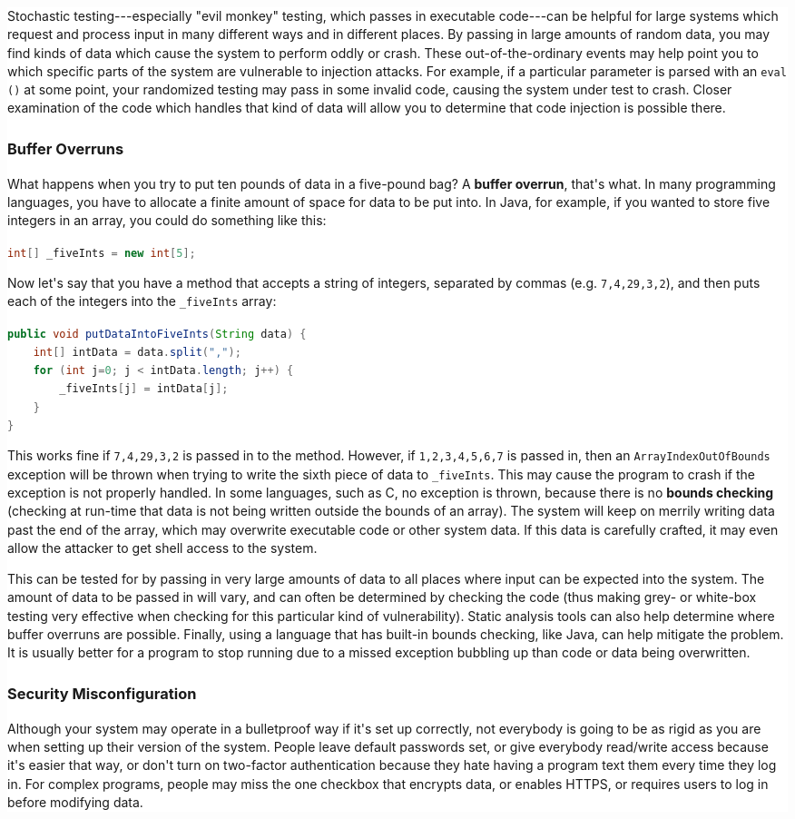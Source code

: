 Stochastic testing---especially "evil monkey" testing, which passes in executable code---can be helpful for large systems which request and process input in many different ways and in different places.  By passing in large amounts of random data, you may find kinds of data which cause the system to perform oddly or crash.  These out-of-the-ordinary events may help point you to which specific parts of the system are vulnerable to injection attacks.  For example, if a particular parameter is parsed with an `eval()` at some point, your randomized testing may pass in some invalid code, causing the system under test to crash.  Closer examination of the code which handles that kind of data will allow you to determine that code injection is possible there.

### Buffer Overruns

What happens when you try to put ten pounds of data in a five-pound bag?  A __buffer overrun__, that's what.  In many programming languages, you have to allocate a finite amount of space for data to be put into.  In Java, for example, if you wanted to store five integers in an array, you could do something like this:

```java
int[] _fiveInts = new int[5];
```

Now let's say that you have a method that accepts a string of integers, separated by commas (e.g. `7,4,29,3,2`), and then puts each of the integers into the `_fiveInts` array:

```java
public void putDataIntoFiveInts(String data) {
    int[] intData = data.split(",");
    for (int j=0; j < intData.length; j++) {
        _fiveInts[j] = intData[j];
    }
}
```

This works fine if `7,4,29,3,2` is passed in to the method.  However, if `1,2,3,4,5,6,7` is passed in, then an `ArrayIndexOutOfBounds` exception will be thrown when trying to write the sixth piece of data to `_fiveInts`.  This may cause the program to crash if the exception is not properly handled.  In some languages, such as C, no exception is thrown, because there is no __bounds checking__ (checking at run-time that data is not being written outside the bounds of an array).  The system will keep on merrily writing data past the end of the array, which may overwrite executable code or other system data.  If this data is carefully crafted, it may even allow the attacker to get shell access to the system.

This can be tested for by passing in very large amounts of data to all places where input can be expected into the system.  The amount of data to be passed in will vary, and can often be determined by checking the code (thus making grey- or white-box testing very effective when checking for this particular kind of vulnerability).  Static analysis tools can also help determine where buffer overruns are possible.  Finally, using a language that has built-in bounds checking, like Java, can help mitigate the problem.  It is usually better for a program to stop running due to a missed exception bubbling up than code or data being overwritten.

### Security Misconfiguration

Although your system may operate in a bulletproof way if it's set up correctly, not everybody is going to be as rigid as you are when setting up their version of the system.  People leave default passwords set, or give everybody read/write access because it's easier that way, or don't turn on two-factor authentication because they hate having a program text them every time they log in.  For complex programs, people may miss the one checkbox that encrypts data, or enables HTTPS, or requires users to log in before modifying data.
